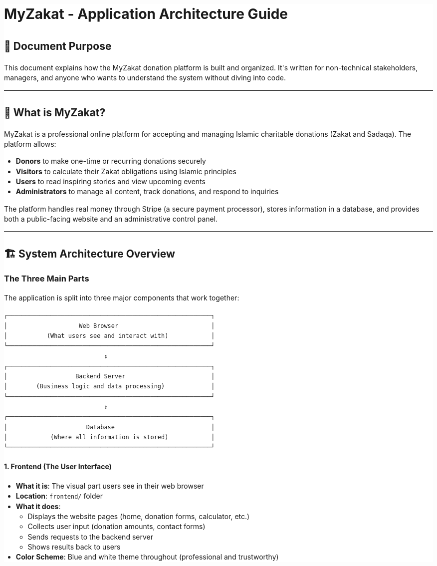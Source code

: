 # MyZakat - Application Architecture Guide

## 📘 Document Purpose

This document explains how the MyZakat donation platform is built and organized. It's written for non-technical stakeholders, managers, and anyone who wants to understand the system without diving into code.

---

## 🎯 What is MyZakat?

MyZakat is a professional online platform for accepting and managing Islamic charitable donations (Zakat and Sadaqa). The platform allows:

- **Donors** to make one-time or recurring donations securely
- **Visitors** to calculate their Zakat obligations using Islamic principles
- **Users** to read inspiring stories and view upcoming events
- **Administrators** to manage all content, track donations, and respond to inquiries

The platform handles real money through Stripe (a secure payment processor), stores information in a database, and provides both a public-facing website and an administrative control panel.

---

## 🏗️ System Architecture Overview

### The Three Main Parts

The application is split into three major components that work together:

```
┌─────────────────────────────────────────────────────────┐
│                    Web Browser                          │
│           (What users see and interact with)            │
└─────────────────────────────────────────────────────────┘
                            ↕
┌─────────────────────────────────────────────────────────┐
│                   Backend Server                        │
│        (Business logic and data processing)             │
└─────────────────────────────────────────────────────────┘
                            ↕
┌─────────────────────────────────────────────────────────┐
│                      Database                           │
│            (Where all information is stored)            │
└─────────────────────────────────────────────────────────┘
```

#### 1. **Frontend** (The User Interface)
- **What it is**: The visual part users see in their web browser
- **Location**: `frontend/` folder
- **What it does**: 
  - Displays the website pages (home, donation forms, calculator, etc.)
  - Collects user input (donation amounts, contact forms)
  - Sends requests to the backend server
  - Shows results back to users
- **Color Scheme**: Blue and white theme throughout (professional and trustworthy)
